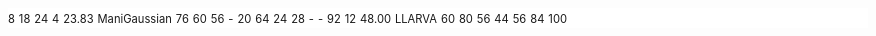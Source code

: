 <td class="ltx_td ltx_nopad_l ltx_nopad_r ltx_align_center" id="S3.T1.5.4.4.10" style="padding:0.8pt 1.6pt;"><span class="ltx_text" id="S3.T1.5.4.4.10.1" style="font-size:80%;">8</span></td>
<td class="ltx_td ltx_nopad_l ltx_nopad_r ltx_align_center" id="S3.T1.5.4.4.11" style="padding:0.8pt 1.6pt;"><span class="ltx_text" id="S3.T1.5.4.4.11.1" style="font-size:80%;">18</span></td>
<td class="ltx_td ltx_nopad_l ltx_nopad_r ltx_align_center" id="S3.T1.5.4.4.12" style="padding:0.8pt 1.6pt;"><span class="ltx_text" id="S3.T1.5.4.4.12.1" style="font-size:80%;">24</span></td>
<td class="ltx_td ltx_nopad_l ltx_nopad_r ltx_align_center ltx_border_r" id="S3.T1.5.4.4.13" style="padding:0.8pt 1.6pt;"><span class="ltx_text" id="S3.T1.5.4.4.13.1" style="font-size:80%;">4</span></td>
<td class="ltx_td ltx_nopad_l ltx_nopad_r ltx_align_center" id="S3.T1.5.4.4.14" style="padding:0.8pt 1.6pt;"><span class="ltx_text" id="S3.T1.5.4.4.14.1" style="font-size:80%;">23.83</span></td>
</tr>
<tr class="ltx_tr" id="S3.T1.5.5.5">
<td class="ltx_td ltx_nopad_l ltx_nopad_r ltx_align_left" id="S3.T1.5.5.5.1" style="padding:0.8pt 1.6pt;"><span class="ltx_text" id="S3.T1.5.5.5.1.1" style="font-size:80%;">ManiGaussian</span></td>
<td class="ltx_td ltx_nopad_l ltx_nopad_r ltx_align_center" id="S3.T1.5.5.5.2" style="padding:0.8pt 1.6pt;"><span class="ltx_text" id="S3.T1.5.5.5.2.1" style="font-size:80%;">76</span></td>
<td class="ltx_td ltx_nopad_l ltx_nopad_r ltx_align_center" id="S3.T1.5.5.5.3" style="padding:0.8pt 1.6pt;"><span class="ltx_text" id="S3.T1.5.5.5.3.1" style="font-size:80%;">60</span></td>
<td class="ltx_td ltx_nopad_l ltx_nopad_r ltx_align_center" id="S3.T1.5.5.5.4" style="padding:0.8pt 1.6pt;"><span class="ltx_text" id="S3.T1.5.5.5.4.1" style="font-size:80%;">56</span></td>
<td class="ltx_td ltx_nopad_l ltx_nopad_r ltx_align_center" id="S3.T1.5.5.5.5" style="padding:0.8pt 1.6pt;"><span class="ltx_text" id="S3.T1.5.5.5.5.1" style="font-size:80%;">-</span></td>
<td class="ltx_td ltx_nopad_l ltx_nopad_r ltx_align_center" id="S3.T1.5.5.5.6" style="padding:0.8pt 1.6pt;"><span class="ltx_text" id="S3.T1.5.5.5.6.1" style="font-size:80%;">20</span></td>
<td class="ltx_td ltx_nopad_l ltx_nopad_r ltx_align_center" id="S3.T1.5.5.5.7" style="padding:0.8pt 1.6pt;"><span class="ltx_text" id="S3.T1.5.5.5.7.1" style="font-size:80%;">64</span></td>
<td class="ltx_td ltx_nopad_l ltx_nopad_r ltx_align_center" id="S3.T1.5.5.5.8" style="padding:0.8pt 1.6pt;"><span class="ltx_text" id="S3.T1.5.5.5.8.1" style="font-size:80%;">24</span></td>
<td class="ltx_td ltx_nopad_l ltx_nopad_r ltx_align_center" id="S3.T1.5.5.5.9" style="padding:0.8pt 1.6pt;"><span class="ltx_text" id="S3.T1.5.5.5.9.1" style="font-size:80%;">28</span></td>
<td class="ltx_td ltx_nopad_l ltx_nopad_r ltx_align_center" id="S3.T1.5.5.5.10" style="padding:0.8pt 1.6pt;"><span class="ltx_text" id="S3.T1.5.5.5.10.1" style="font-size:80%;">-</span></td>
<td class="ltx_td ltx_nopad_l ltx_nopad_r ltx_align_center" id="S3.T1.5.5.5.11" style="padding:0.8pt 1.6pt;"><span class="ltx_text" id="S3.T1.5.5.5.11.1" style="font-size:80%;">-</span></td>
<td class="ltx_td ltx_nopad_l ltx_nopad_r ltx_align_center" id="S3.T1.5.5.5.12" style="padding:0.8pt 1.6pt;"><span class="ltx_text ltx_font_bold" id="S3.T1.5.5.5.12.1" style="font-size:80%;">92</span></td>
<td class="ltx_td ltx_nopad_l ltx_nopad_r ltx_align_center ltx_border_r" id="S3.T1.5.5.5.13" style="padding:0.8pt 1.6pt;"><span class="ltx_text" id="S3.T1.5.5.5.13.1" style="font-size:80%;">12</span></td>
<td class="ltx_td ltx_nopad_l ltx_nopad_r ltx_align_center" id="S3.T1.5.5.5.14" style="padding:0.8pt 1.6pt;"><span class="ltx_text" id="S3.T1.5.5.5.14.1" style="font-size:80%;">48.00</span></td>
</tr>
<tr class="ltx_tr" id="S3.T1.5.6.6">
<td class="ltx_td ltx_nopad_l ltx_nopad_r ltx_align_left" id="S3.T1.5.6.6.1" style="padding:0.8pt 1.6pt;"><span class="ltx_text" id="S3.T1.5.6.6.1.1" style="font-size:80%;">LLARVA</span></td>
<td class="ltx_td ltx_nopad_l ltx_nopad_r ltx_align_center" id="S3.T1.5.6.6.2" style="padding:0.8pt 1.6pt;"><span class="ltx_text" id="S3.T1.5.6.6.2.1" style="font-size:80%;">60</span></td>
<td class="ltx_td ltx_nopad_l ltx_nopad_r ltx_align_center" id="S3.T1.5.6.6.3" style="padding:0.8pt 1.6pt;"><span class="ltx_text" id="S3.T1.5.6.6.3.1" style="font-size:80%;">80</span></td>
<td class="ltx_td ltx_nopad_l ltx_nopad_r ltx_align_center" id="S3.T1.5.6.6.4" style="padding:0.8pt 1.6pt;"><span class="ltx_text" id="S3.T1.5.6.6.4.1" style="font-size:80%;">56</span></td>
<td class="ltx_td ltx_nopad_l ltx_nopad_r ltx_align_center" id="S3.T1.5.6.6.5" style="padding:0.8pt 1.6pt;"><span class="ltx_text" id="S3.T1.5.6.6.5.1" style="font-size:80%;">44</span></td>
<td class="ltx_td ltx_nopad_l ltx_nopad_r ltx_align_center" id="S3.T1.5.6.6.6" style="padding:0.8pt 1.6pt;"><span class="ltx_text" id="S3.T1.5.6.6.6.1" style="font-size:80%;">56</span></td>
<td class="ltx_td ltx_nopad_l ltx_nopad_r ltx_align_center" id="S3.T1.5.6.6.7" style="padding:0.8pt 1.6pt;"><span class="ltx_text ltx_font_bold" id="S3.T1.5.6.6.7.1" style="font-size:80%;">84</span></td>
<td class="ltx_td ltx_nopad_l ltx_nopad_r ltx_align_center" id="S3.T1.5.6.6.8" style="padding:0.8pt 1.6pt;"><span class="ltx_text ltx_font_bold" id="S3.T1.5.6.6.8.1" style="font-size:80%;">100</span></td>